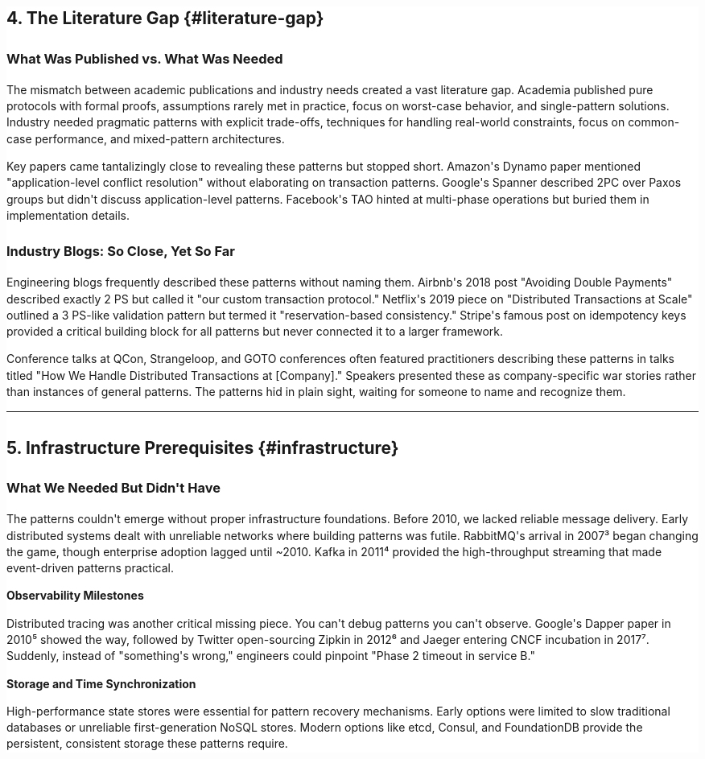 ## 4. The Literature Gap {#literature-gap}

### What Was Published vs. What Was Needed

The mismatch between academic publications and industry needs created a vast literature gap. Academia published pure protocols with formal proofs, assumptions rarely met in practice, focus on worst-case behavior, and single-pattern solutions. Industry needed pragmatic patterns with explicit trade-offs, techniques for handling real-world constraints, focus on common-case performance, and mixed-pattern architectures.

Key papers came tantalizingly close to revealing these patterns but stopped short. Amazon's Dynamo paper mentioned "application-level conflict resolution" without elaborating on transaction patterns. Google's Spanner described 2PC over Paxos groups but didn't discuss application-level patterns. Facebook's TAO hinted at multi-phase operations but buried them in implementation details.

### Industry Blogs: So Close, Yet So Far

Engineering blogs frequently described these patterns without naming them. Airbnb's 2018 post "Avoiding Double Payments" described exactly 2 PS but called it "our custom transaction protocol." Netflix's 2019 piece on "Distributed Transactions at Scale" outlined a 3 PS-like validation pattern but termed it "reservation-based consistency." Stripe's famous post on idempotency keys provided a critical building block for all patterns but never connected it to a larger framework.

Conference talks at QCon, Strangeloop, and GOTO conferences often featured practitioners describing these patterns in talks titled "How We Handle Distributed Transactions at [Company]." Speakers presented these as company-specific war stories rather than instances of general patterns. The patterns hid in plain sight, waiting for someone to name and recognize them.

---

## 5. Infrastructure Prerequisites {#infrastructure}

### What We Needed But Didn't Have

The patterns couldn't emerge without proper infrastructure foundations. Before 2010, we lacked reliable message delivery. Early distributed systems dealt with unreliable networks where building patterns was futile. RabbitMQ's arrival in 2007³ began changing the game, though enterprise adoption lagged until ~2010. Kafka in 2011⁴ provided the high-throughput streaming that made event-driven patterns practical.

**Observability Milestones**

Distributed tracing was another critical missing piece. You can't debug patterns you can't observe. Google's Dapper paper in 2010⁵ showed the way, followed by Twitter open-sourcing Zipkin in 2012⁶ and Jaeger entering CNCF incubation in 2017⁷. Suddenly, instead of "something's wrong," engineers could pinpoint "Phase 2 timeout in service B."

**Storage and Time Synchronization**

High-performance state stores were essential for pattern recovery mechanisms. Early options were limited to slow traditional databases or unreliable first-generation NoSQL stores. Modern options like etcd, Consul, and FoundationDB provide the persistent, consistent storage these patterns require.
